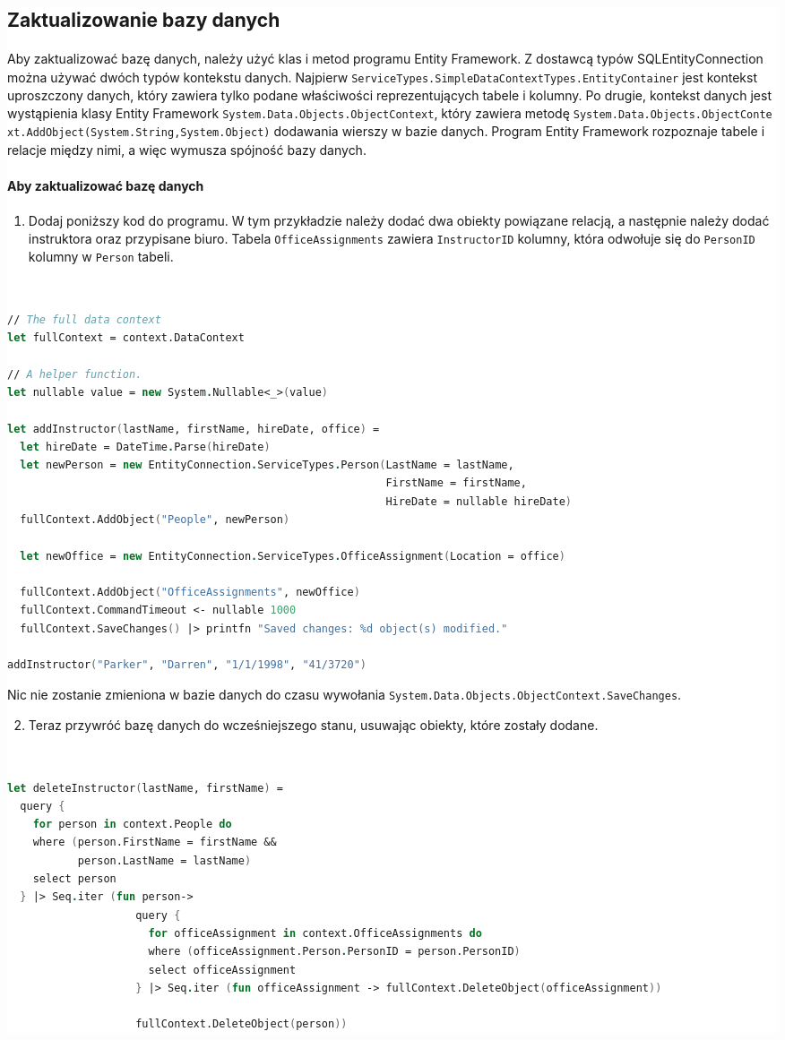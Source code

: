 ## <a name="updating-the-database"></a>Zaktualizowanie bazy danych
Aby zaktualizować bazę danych, należy użyć klas i metod programu Entity Framework. Z dostawcą typów SQLEntityConnection można używać dwóch typów kontekstu danych. Najpierw `ServiceTypes.SimpleDataContextTypes.EntityContainer` jest kontekst uproszczony danych, który zawiera tylko podane właściwości reprezentujących tabele i kolumny. Po drugie, kontekst danych jest wystąpienia klasy Entity Framework `System.Data.Objects.ObjectContext`, który zawiera metodę `System.Data.Objects.ObjectContext.AddObject(System.String,System.Object)` dodawania wierszy w bazie danych. Program Entity Framework rozpoznaje tabele i relacje między nimi, a więc wymusza spójność bazy danych.


#### <a name="to-update-the-database"></a>Aby zaktualizować bazę danych

1. Dodaj poniższy kod do programu. W tym przykładzie należy dodać dwa obiekty powiązane relacją, a następnie należy dodać instruktora oraz przypisane biuro. Tabela `OfficeAssignments` zawiera `InstructorID` kolumny, która odwołuje się do `PersonID` kolumny w `Person` tabeli.
<br />

```fsharp
// The full data context
let fullContext = context.DataContext

// A helper function.
let nullable value = new System.Nullable<_>(value)

let addInstructor(lastName, firstName, hireDate, office) =
  let hireDate = DateTime.Parse(hireDate)
  let newPerson = new EntityConnection.ServiceTypes.Person(LastName = lastName,
                                                           FirstName = firstName,
                                                           HireDate = nullable hireDate)
  fullContext.AddObject("People", newPerson)

  let newOffice = new EntityConnection.ServiceTypes.OfficeAssignment(Location = office)

  fullContext.AddObject("OfficeAssignments", newOffice)
  fullContext.CommandTimeout <- nullable 1000
  fullContext.SaveChanges() |> printfn "Saved changes: %d object(s) modified."

addInstructor("Parker", "Darren", "1/1/1998", "41/3720")
```

Nic nie zostanie zmieniona w bazie danych do czasu wywołania `System.Data.Objects.ObjectContext.SaveChanges`.
<br />

2. Teraz przywróć bazę danych do wcześniejszego stanu, usuwając obiekty, które zostały dodane.
<br />

```fsharp
let deleteInstructor(lastName, firstName) =
  query {
    for person in context.People do
    where (person.FirstName = firstName &&
           person.LastName = lastName)
    select person
  } |> Seq.iter (fun person->
                    query {
                      for officeAssignment in context.OfficeAssignments do
                      where (officeAssignment.Person.PersonID = person.PersonID)
                      select officeAssignment
                    } |> Seq.iter (fun officeAssignment -> fullContext.DeleteObject(officeAssignment))

                    fullContext.DeleteObject(person))

```